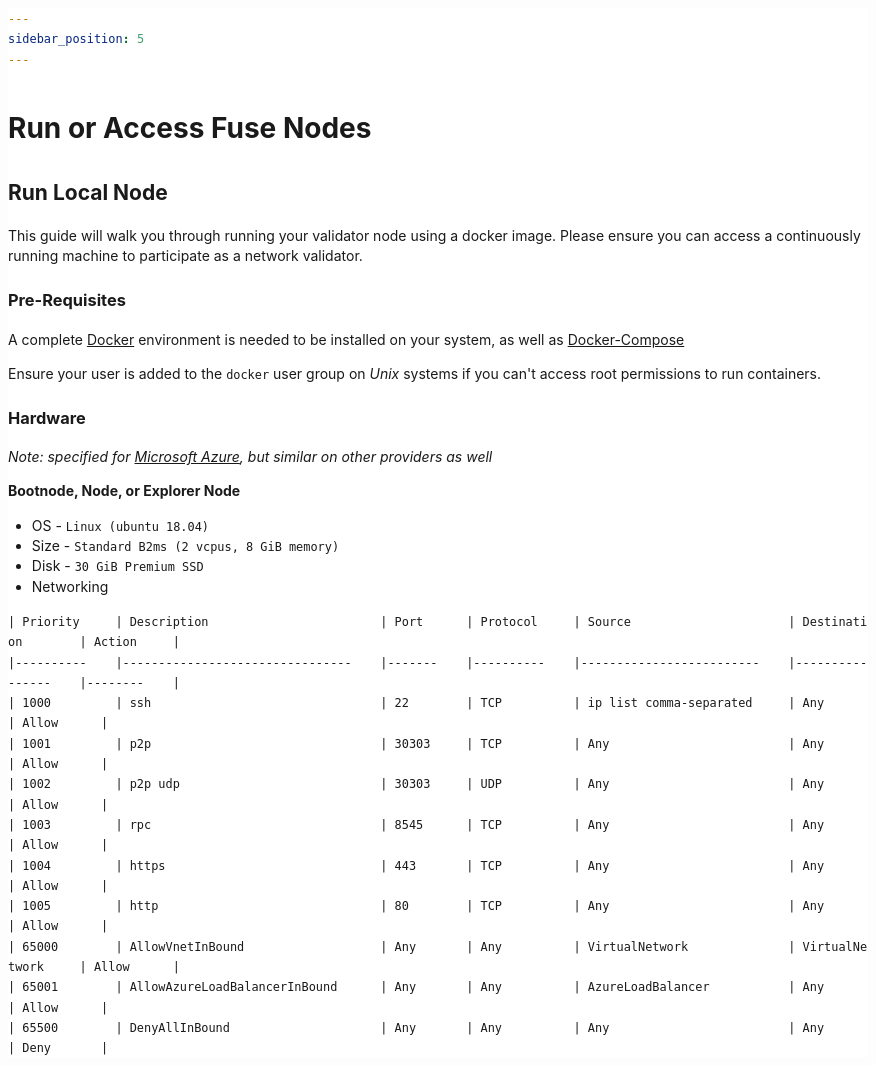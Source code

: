 ```yaml
---
sidebar_position: 5
---
```

# Run or Access Fuse Nodes

## Run Local Node

This guide will walk you through running your validator node using a docker image. Please ensure you can access a continuously running machine to participate as a network validator.

### Pre-Requisites

A complete [Docker](https://docs.docker.com/) environment is needed to be installed on your system, as well as [Docker-Compose](https://docs.docker.com/compose/)

Ensure your user is added to the `docker` user group on _Unix_ systems if you can't access root permissions to run containers.

### Hardware

_Note: specified for_ [_Microsoft Azure_](https://portal.azure.com/)_, but similar on other providers as well_

**Bootnode, Node, or Explorer Node**

* OS - `Linux (ubuntu 18.04)`
* Size - `Standard B2ms (2 vcpus, 8 GiB memory)`
* Disk - `30 GiB Premium SSD`
* Networking

```
| Priority     | Description                        | Port      | Protocol     | Source                      | Destination        | Action     |
|----------    |--------------------------------    |-------    |----------    |-------------------------    |----------------    |--------    |
| 1000         | ssh                                | 22        | TCP          | ip list comma-separated     | Any                | Allow      |
| 1001         | p2p                                | 30303     | TCP          | Any                         | Any                | Allow      |
| 1002         | p2p udp                            | 30303     | UDP          | Any                         | Any                | Allow      |
| 1003         | rpc                                | 8545      | TCP          | Any                         | Any                | Allow      |
| 1004         | https                              | 443       | TCP          | Any                         | Any                | Allow      |
| 1005         | http                               | 80        | TCP          | Any                         | Any                | Allow      |
| 65000        | AllowVnetInBound                   | Any       | Any          | VirtualNetwork              | VirtualNetwork     | Allow      |
| 65001        | AllowAzureLoadBalancerInBound      | Any       | Any          | AzureLoadBalancer           | Any                | Allow      |
| 65500        | DenyAllInBound                     | Any       | Any          | Any                         | Any                | Deny       |
```
